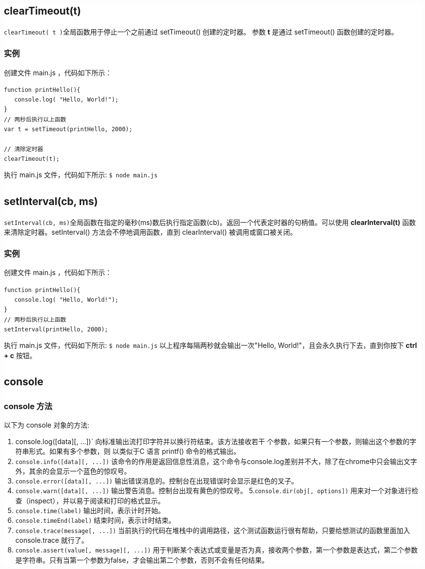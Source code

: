 ## clearTimeout(t)
`clearTimeout( t )`全局函数用于停止一个之前通过 setTimeout() 创建的定时器。 参数 **t** 是通过 setTimeout() 函数创建的定时器。

### 实例
创建文件 main.js ，代码如下所示：
```
function printHello(){
   console.log( "Hello, World!");
}
// 两秒后执行以上函数
var t = setTimeout(printHello, 2000);

// 清除定时器
clearTimeout(t);
```
执行 main.js 文件，代码如下所示:
`$ node main.js`

## setInterval(cb, ms)
`setInterval(cb, ms)`全局函数在指定的毫秒(ms)数后执行指定函数(cb)。返回一个代表定时器的句柄值。可以使用 **clearInterval(t)** 函数来清除定时器。setInterval() 方法会不停地调用函数，直到 clearInterval() 被调用或窗口被关闭。

### 实例
创建文件 main.js ，代码如下所示：
```
function printHello(){
   console.log( "Hello, World!");
}
// 两秒后执行以上函数
setInterval(printHello, 2000);
```
执行 main.js 文件，代码如下所示:
`$ node main.js`
以上程序每隔两秒就会输出一次"Hello, World!"，且会永久执行下去，直到你按下 **ctrl + c** 按钮。

## console
### console 方法
以下为 console 对象的方法:
1. console.log([data][, ...])`
向标准输出流打印字符并以换行符结束。该方法接收若干 个参数，如果只有一个参数，则输出这个参数的字符串形式。如果有多个参数，则 以类似于C 语言 printf() 命令的格式输出。
2. `console.info([data][, ...])`
该命令的作用是返回信息性消息，这个命令与console.log差别并不大，除了在chrome中只会输出文字外，其余的会显示一个蓝色的惊叹号。
3. `console.error([data][, ...])`
输出错误消息的。控制台在出现错误时会显示是红色的叉子。
4. `console.warn([data][, ...])`
输出警告消息。控制台出现有黄色的惊叹号。
5.`console.dir(obj[, options])`
用来对一个对象进行检查（inspect），并以易于阅读和打印的格式显示。
6. `console.time(label)`
输出时间，表示计时开始。
7. `console.timeEnd(label)`
结束时间，表示计时结束。
8. `console.trace(message[, ...])`
当前执行的代码在堆栈中的调用路径，这个测试函数运行很有帮助，只要给想测试的函数里面加入console.trace 就行了。
9. `console.assert(value[, message][, ...])`
用于判断某个表达式或变量是否为真，接收两个参数，第一个参数是表达式，第二个参数是字符串。只有当第一个参数为false，才会输出第二个参数，否则不会有任何结果。
